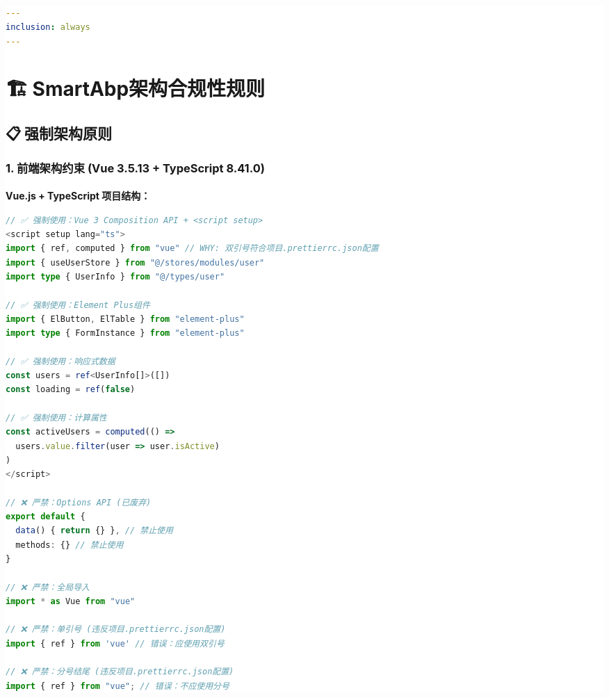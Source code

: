 ```yaml
---
inclusion: always
---
```


# 🏗️ SmartAbp架构合规性规则

## 📋 强制架构原则

### 1. 前端架构约束 (Vue 3.5.13 + TypeScript 8.41.0)
**Vue.js + TypeScript 项目结构：**

```typescript
// ✅ 强制使用：Vue 3 Composition API + <script setup>
<script setup lang="ts">
import { ref, computed } from "vue" // WHY: 双引号符合项目.prettierrc.json配置
import { useUserStore } from "@/stores/modules/user"
import type { UserInfo } from "@/types/user"

// ✅ 强制使用：Element Plus组件
import { ElButton, ElTable } from "element-plus"
import type { FormInstance } from "element-plus"

// ✅ 强制使用：响应式数据
const users = ref<UserInfo[]>([])
const loading = ref(false)

// ✅ 强制使用：计算属性
const activeUsers = computed(() => 
  users.value.filter(user => user.isActive)
)
</script>

// ❌ 严禁：Options API (已废弃)
export default {
  data() { return {} }, // 禁止使用
  methods: {} // 禁止使用
}

// ❌ 严禁：全局导入
import * as Vue from "vue"

// ❌ 严禁：单引号 (违反项目.prettierrc.json配置)
import { ref } from 'vue' // 错误：应使用双引号

// ❌ 严禁：分号结尾 (违反项目.prettierrc.json配置)
import { ref } from "vue"; // 错误：不应使用分号
```
